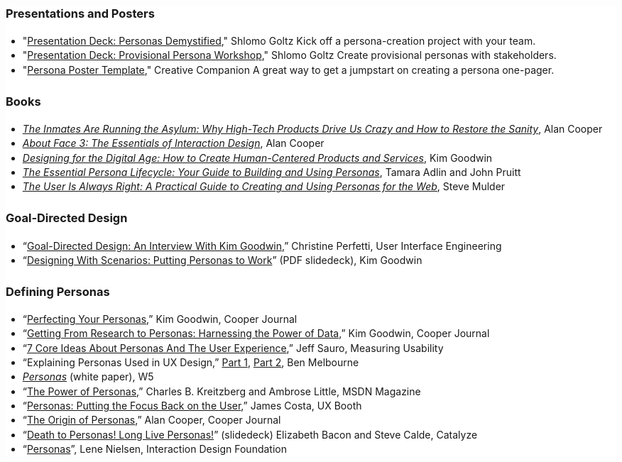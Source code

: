 ### Presentations and Posters

*   "[Presentation Deck: Personas Demystified](https://www.slideshare.net/TheConartist/what-are-personas-and-how-to-use-them-a-presentation-by-shlomo-goltz)," Shlomo Goltz Kick off a persona-creation project with your team.
*   "[Presentation Deck: Provisional Persona Workshop](https://www.slideshare.net/TheConartist/provisional-persona-workshop-10)," Shlomo Goltz Create provisional personas with stakeholders.
*   "[Persona Poster Template](https://creativecompanion.wordpress.com/2011/05/05/the-persona-core-poster/)," Creative Companion A great way to get a jumpstart on creating a persona one-pager.</p>

### Books

*   [_The Inmates Are Running the Asylum: Why High-Tech Products Drive Us Crazy and How to Restore the Sanity_](https://www.amazon.com/Inmates-Are-Running-Asylum-Products/dp/0672326140/), Alan Cooper
*   [_About Face 3: The Essentials of Interaction Design_](https://www.amazon.com/About-Face-Essentials-Interaction-Design/dp/0470084111/), Alan Cooper
*   [_Designing for the Digital Age: How to Create Human-Centered Products and Services_](https://www.amazon.com/Designing-Digital-Age-Human-Centered-Products/dp/0470229101/), Kim Goodwin
*   [_The Essential Persona Lifecycle: Your Guide to Building and Using Personas_](https://www.amazon.com/Essential-Persona-Lifecycle-Building-Personas/dp/0123814189/), Tamara Adlin and John Pruitt
*   [_The User Is Always Right: A Practical Guide to Creating and Using Personas for the Web_](https://www.amazon.com/User-Always-Right-Practical-Creating/dp/0321434536/), Steve Mulder

### Goal-Directed Design

*   “[Goal-Directed Design: An Interview With Kim Goodwin](https://www.uie.com/articles/goal_directed_design/),” Christine Perfetti, User Interface Engineering
*   “[Designing With Scenarios: Putting Personas to Work](https://rtsnance.com/ui15/pdfs/day-one/goodwin-wksp.pdf)” (PDF slidedeck), Kim Goodwin

### Defining Personas

*   “[Perfecting Your Personas](https://www.cooper.com/journal/2008/05/perfecting_your_personas),” Kim Goodwin, Cooper Journal
*   “[Getting From Research to Personas: Harnessing the Power of Data](https://www.cooper.com/journal/2008/05/getting_from_research_to_perso),” Kim Goodwin, Cooper Journal
*   “[7 Core Ideas About Personas And The User Experience](https://measuringu.com/personas-ux/),” Jeff Sauro, Measuring Usability
*   “Explaining Personas Used in UX Design,” [Part 1](https://asinthecity.com/2011/05/13/explaining-personas-used-in-ux-design-–-part-1/), [Part 2](https://asinthecity.com/2011/05/13/explaining-personas-used-in-ux-design-–-part-2/), Ben Melbourne
*   [_Personas_](https://www.greenbook.org/marketing-research/w5-on-personas-06410) (white paper), W5
*   “[The Power of Personas](https://msdn.microsoft.com/en-us/magazine/dd569755.aspx),” Charles B. Kreitzberg and Ambrose Little, MSDN Magazine
*   “[Personas: Putting the Focus Back on the User](https://www.uxbooth.com/articles/personas-putting-the-focus-back-on-the-user/),” James Costa, UX Booth
*   “[The Origin of Personas](https://www.cooper.com/journal/2008/05/the_origin_of_personas),” Alan Cooper, Cooper Journal
*   “[Death to Personas! Long Live Personas!](https://www.slideshare.net/ebacon/death-to-personas-long-live-personas-presentation?type=powerpoint)” (slidedeck) Elizabeth Bacon and Steve Calde, Catalyze
*   “[Personas](https://www.interaction-design.org/encyclopedia/personas.html)”, Lene Nielsen, Interaction Design Foundation
